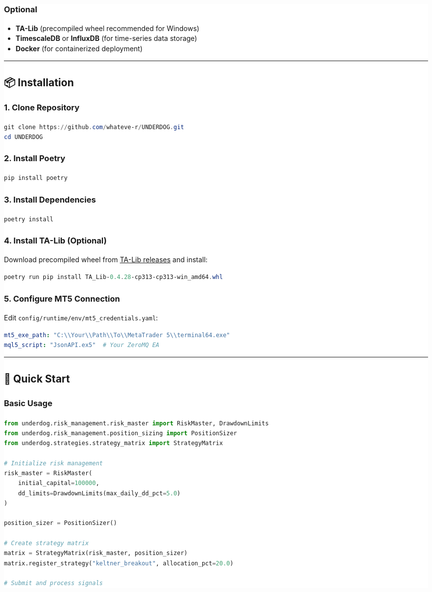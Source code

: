 ### Optional
- **TA-Lib** (precompiled wheel recommended for Windows)
- **TimescaleDB** or **InfluxDB** (for time-series data storage)
- **Docker** (for containerized deployment)

---

## 📦 Installation

### 1. Clone Repository
```powershell
git clone https://github.com/whateve-r/UNDERDOG.git
cd UNDERDOG
```

### 2. Install Poetry
```powershell
pip install poetry
```

### 3. Install Dependencies
```powershell
poetry install
```

### 4. Install TA-Lib (Optional)
Download precompiled wheel from [TA-Lib releases](https://github.com/cgohlke/talib-build/releases) and install:
```powershell
poetry run pip install TA_Lib‑0.4.28‑cp313‑cp313‑win_amd64.whl
```

### 5. Configure MT5 Connection
Edit `config/runtime/env/mt5_credentials.yaml`:
```yaml
mt5_exe_path: "C:\\Your\\Path\\To\\MetaTrader 5\\terminal64.exe"
mql5_script: "JsonAPI.ex5"  # Your ZeroMQ EA
```

---

## 🚀 Quick Start

### Basic Usage

```python
from underdog.risk_management.risk_master import RiskMaster, DrawdownLimits
from underdog.risk_management.position_sizing import PositionSizer
from underdog.strategies.strategy_matrix import StrategyMatrix

# Initialize risk management
risk_master = RiskMaster(
    initial_capital=100000,
    dd_limits=DrawdownLimits(max_daily_dd_pct=5.0)
)

position_sizer = PositionSizer()

# Create strategy matrix
matrix = StrategyMatrix(risk_master, position_sizer)
matrix.register_strategy("keltner_breakout", allocation_pct=20.0)

# Submit and process signals
```